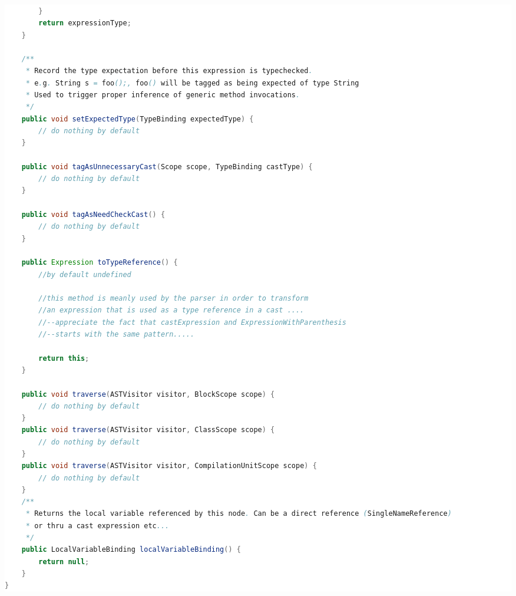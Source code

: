 ```java
		}
		return expressionType;
	}

	/**
	 * Record the type expectation before this expression is typechecked.
	 * e.g. String s = foo();, foo() will be tagged as being expected of type String
	 * Used to trigger proper inference of generic method invocations.
	 */
	public void setExpectedType(TypeBinding expectedType) {
	    // do nothing by default
	}

	public void tagAsUnnecessaryCast(Scope scope, TypeBinding castType) {
	    // do nothing by default
	}
	
	public void tagAsNeedCheckCast() {
	    // do nothing by default		
	}
	
	public Expression toTypeReference() {
		//by default undefined

		//this method is meanly used by the parser in order to transform
		//an expression that is used as a type reference in a cast ....
		//--appreciate the fact that castExpression and ExpressionWithParenthesis
		//--starts with the same pattern.....

		return this;
	}
	
	public void traverse(ASTVisitor visitor, BlockScope scope) {
		// do nothing by default
	}
	public void traverse(ASTVisitor visitor, ClassScope scope) {
		// do nothing by default
	}
	public void traverse(ASTVisitor visitor, CompilationUnitScope scope) {
		// do nothing by default
	}
	/**
	 * Returns the local variable referenced by this node. Can be a direct reference (SingleNameReference)
	 * or thru a cast expression etc...
	 */
	public LocalVariableBinding localVariableBinding() {
		return null;
	}
}
```
